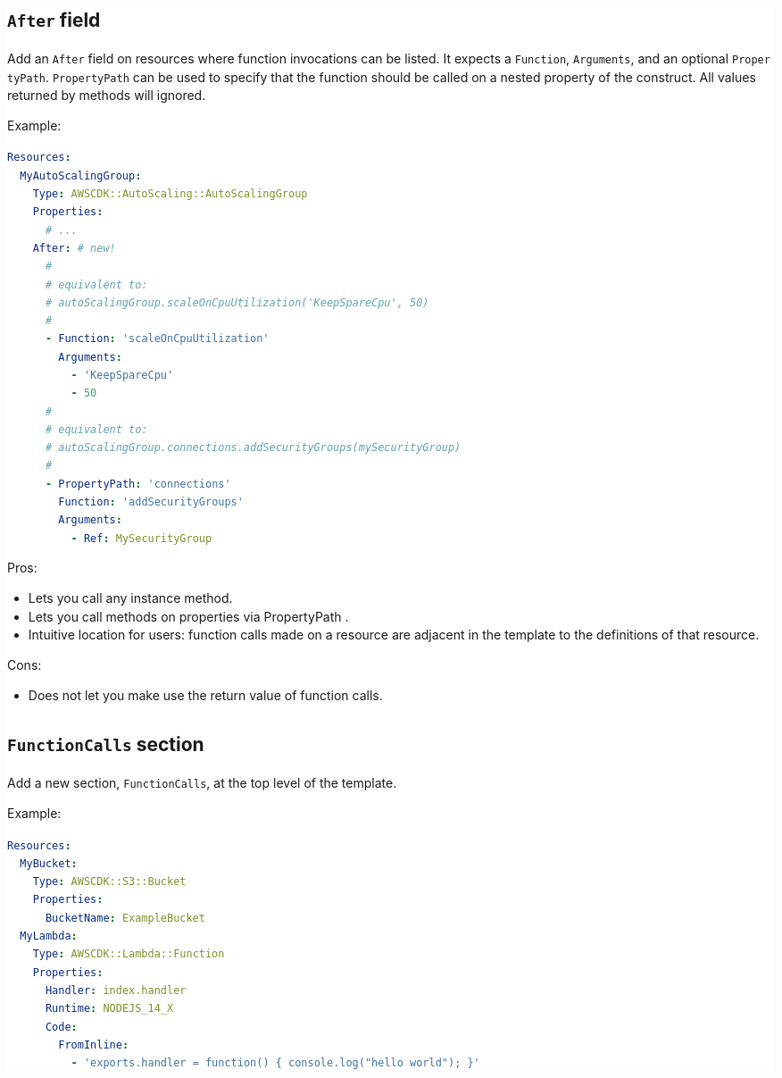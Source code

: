 

## `After` field

Add an `After` field on resources where function invocations can be listed. It expects a `Function`, `Arguments`, and an optional `PropertyPath`. `PropertyPath` can be used to specify that the function should be called on a nested property of the construct. All values returned by methods will ignored.

Example:

```yaml
Resources:
  MyAutoScalingGroup:
    Type: AWSCDK::AutoScaling::AutoScalingGroup
    Properties:
      # ...
    After: # new!
      #
      # equivalent to:
      # autoScalingGroup.scaleOnCpuUtilization('KeepSpareCpu', 50)
      #
      - Function: 'scaleOnCpuUtilization'
        Arguments:
          - 'KeepSpareCpu'
          - 50
      #
      # equivalent to:
      # autoScalingGroup.connections.addSecurityGroups(mySecurityGroup)
      #
      - PropertyPath: 'connections'
        Function: 'addSecurityGroups'
        Arguments:
          - Ref: MySecurityGroup
```

Pros:

* Lets you call any instance method.
* Lets you call methods on properties via PropertyPath .
* Intuitive location for users: function calls made on a resource are adjacent in the template to the definitions of that resource.

Cons:

* Does not let you make use the return value of function calls.


## `FunctionCalls` section

Add a new section, `FunctionCalls`, at the top level of the template.

Example:

```yaml
Resources:
  MyBucket:
    Type: AWSCDK::S3::Bucket
    Properties:
      BucketName: ExampleBucket
  MyLambda:
    Type: AWSCDK::Lambda::Function
    Properties:
      Handler: index.handler
      Runtime: NODEJS_14_X
      Code:
        FromInline:
          - 'exports.handler = function() { console.log("hello world"); }'
```